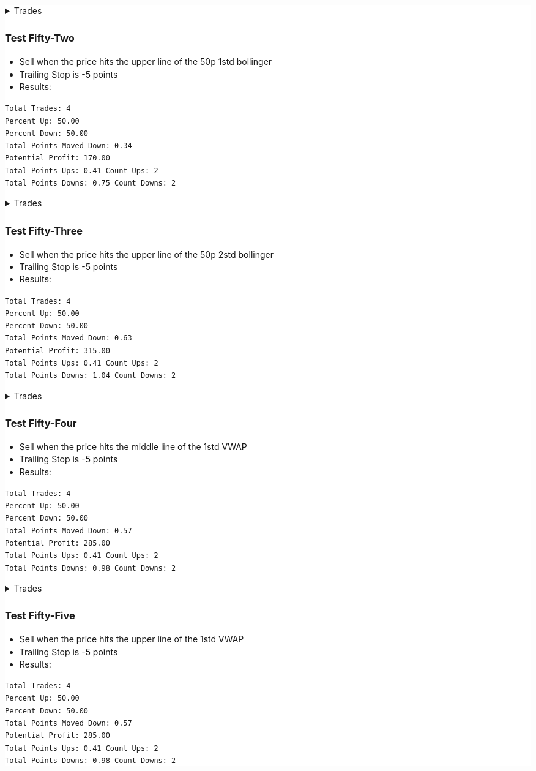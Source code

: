
<details><summary>Trades</summary></details>

### Test Fifty-Two
* Sell when the price hits the upper line of the 50p 1std bollinger
* Trailing Stop is -5 points
* Results:
```
Total Trades: 4
Percent Up: 50.00
Percent Down: 50.00
Total Points Moved Down: 0.34
Potential Profit: 170.00
Total Points Ups: 0.41 Count Ups: 2
Total Points Downs: 0.75 Count Downs: 2
```

<details><summary>Trades</summary></details>

### Test Fifty-Three
* Sell when the price hits the upper line of the 50p 2std bollinger
* Trailing Stop is -5 points
* Results:
```
Total Trades: 4
Percent Up: 50.00
Percent Down: 50.00
Total Points Moved Down: 0.63
Potential Profit: 315.00
Total Points Ups: 0.41 Count Ups: 2
Total Points Downs: 1.04 Count Downs: 2
```

<details><summary>Trades</summary></details>

### Test Fifty-Four
* Sell when the price hits the middle line of the 1std VWAP
* Trailing Stop is -5 points
* Results:
```
Total Trades: 4
Percent Up: 50.00
Percent Down: 50.00
Total Points Moved Down: 0.57
Potential Profit: 285.00
Total Points Ups: 0.41 Count Ups: 2
Total Points Downs: 0.98 Count Downs: 2
```

<details><summary>Trades</summary></details>

### Test Fifty-Five
* Sell when the price hits the upper line of the 1std VWAP
* Trailing Stop is -5 points
* Results:
```
Total Trades: 4
Percent Up: 50.00
Percent Down: 50.00
Total Points Moved Down: 0.57
Potential Profit: 285.00
Total Points Ups: 0.41 Count Ups: 2
Total Points Downs: 0.98 Count Downs: 2
```
